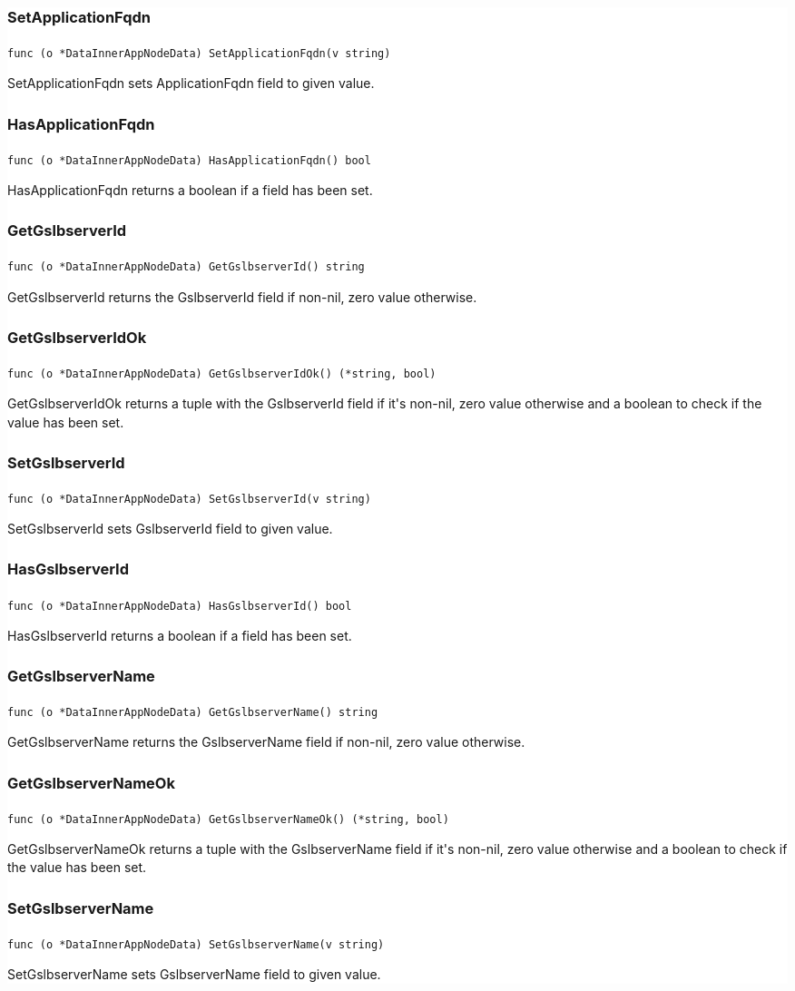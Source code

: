 ### SetApplicationFqdn

`func (o *DataInnerAppNodeData) SetApplicationFqdn(v string)`

SetApplicationFqdn sets ApplicationFqdn field to given value.

### HasApplicationFqdn

`func (o *DataInnerAppNodeData) HasApplicationFqdn() bool`

HasApplicationFqdn returns a boolean if a field has been set.

### GetGslbserverId

`func (o *DataInnerAppNodeData) GetGslbserverId() string`

GetGslbserverId returns the GslbserverId field if non-nil, zero value otherwise.

### GetGslbserverIdOk

`func (o *DataInnerAppNodeData) GetGslbserverIdOk() (*string, bool)`

GetGslbserverIdOk returns a tuple with the GslbserverId field if it's non-nil, zero value otherwise
and a boolean to check if the value has been set.

### SetGslbserverId

`func (o *DataInnerAppNodeData) SetGslbserverId(v string)`

SetGslbserverId sets GslbserverId field to given value.

### HasGslbserverId

`func (o *DataInnerAppNodeData) HasGslbserverId() bool`

HasGslbserverId returns a boolean if a field has been set.

### GetGslbserverName

`func (o *DataInnerAppNodeData) GetGslbserverName() string`

GetGslbserverName returns the GslbserverName field if non-nil, zero value otherwise.

### GetGslbserverNameOk

`func (o *DataInnerAppNodeData) GetGslbserverNameOk() (*string, bool)`

GetGslbserverNameOk returns a tuple with the GslbserverName field if it's non-nil, zero value otherwise
and a boolean to check if the value has been set.

### SetGslbserverName

`func (o *DataInnerAppNodeData) SetGslbserverName(v string)`

SetGslbserverName sets GslbserverName field to given value.
